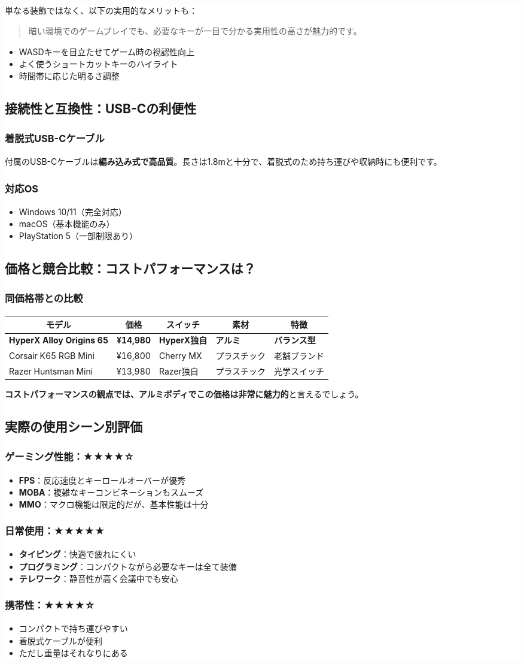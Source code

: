 単なる装飾ではなく、以下の実用的なメリットも：

> 暗い環境でのゲームプレイでも、必要なキーが一目で分かる実用性の高さが魅力的です。

- WASDキーを目立たせてゲーム時の視認性向上
- よく使うショートカットキーのハイライト
- 時間帯に応じた明るさ調整

## 接続性と互換性：USB-Cの利便性

### 着脱式USB-Cケーブル

付属のUSB-Cケーブルは**編み込み式で高品質**。長さは1.8mと十分で、着脱式のため持ち運びや収納時にも便利です。

### 対応OS

- Windows 10/11（完全対応）
- macOS（基本機能のみ）
- PlayStation 5（一部制限あり）

## 価格と競合比較：コストパフォーマンスは？

### 同価格帯との比較

| モデル | 価格 | スイッチ | 素材 | 特徴 |
|--------|------|----------|------|------|
| **HyperX Alloy Origins 65** | **¥14,980** | **HyperX独自** | **アルミ** | **バランス型** |
| Corsair K65 RGB Mini | ¥16,800 | Cherry MX | プラスチック | 老舗ブランド |
| Razer Huntsman Mini | ¥13,980 | Razer独自 | プラスチック | 光学スイッチ |

**コストパフォーマンスの観点では、アルミボディでこの価格は非常に魅力的**と言えるでしょう。

## 実際の使用シーン別評価

### ゲーミング性能：★★★★☆

- **FPS**：反応速度とキーロールオーバーが優秀
- **MOBA**：複雑なキーコンビネーションもスムーズ
- **MMO**：マクロ機能は限定的だが、基本性能は十分

### 日常使用：★★★★★

- **タイピング**：快適で疲れにくい
- **プログラミング**：コンパクトながら必要なキーは全て装備
- **テレワーク**：静音性が高く会議中でも安心

### 携帯性：★★★★☆

- コンパクトで持ち運びやすい
- 着脱式ケーブルが便利
- ただし重量はそれなりにある
